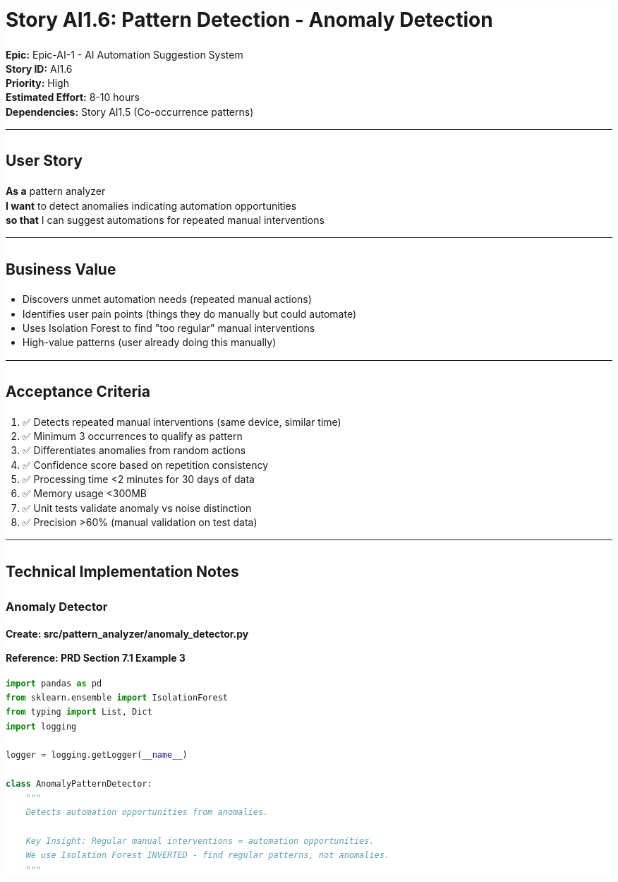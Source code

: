 # Story AI1.6: Pattern Detection - Anomaly Detection

**Epic:** Epic-AI-1 - AI Automation Suggestion System  
**Story ID:** AI1.6  
**Priority:** High  
**Estimated Effort:** 8-10 hours  
**Dependencies:** Story AI1.5 (Co-occurrence patterns)

---

## User Story

**As a** pattern analyzer  
**I want** to detect anomalies indicating automation opportunities  
**so that** I can suggest automations for repeated manual interventions

---

## Business Value

- Discovers unmet automation needs (repeated manual actions)
- Identifies user pain points (things they do manually but could automate)
- Uses Isolation Forest to find "too regular" manual interventions
- High-value patterns (user already doing this manually)

---

## Acceptance Criteria

1. ✅ Detects repeated manual interventions (same device, similar time)
2. ✅ Minimum 3 occurrences to qualify as pattern
3. ✅ Differentiates anomalies from random actions
4. ✅ Confidence score based on repetition consistency
5. ✅ Processing time <2 minutes for 30 days of data
6. ✅ Memory usage <300MB
7. ✅ Unit tests validate anomaly vs noise distinction
8. ✅ Precision >60% (manual validation on test data)

---

## Technical Implementation Notes

### Anomaly Detector

**Create: src/pattern_analyzer/anomaly_detector.py**

**Reference: PRD Section 7.1 Example 3**

```python
import pandas as pd
from sklearn.ensemble import IsolationForest
from typing import List, Dict
import logging

logger = logging.getLogger(__name__)

class AnomalyPatternDetector:
    """
    Detects automation opportunities from anomalies.
    
    Key Insight: Regular manual interventions = automation opportunities.
    We use Isolation Forest INVERTED - find regular patterns, not anomalies.
    """
```
